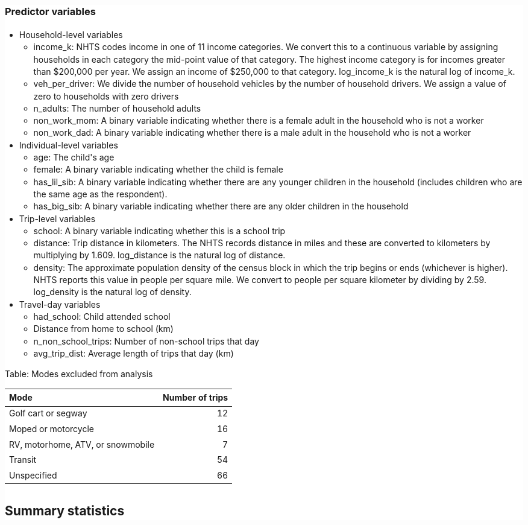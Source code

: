 ### Predictor variables

* Household-level variables
    * income_k: NHTS codes income in one of 11 income categories. We
convert this to a continuous variable by assigning households in each
category the mid-point value of that category. The highest income category
is for incomes greater than $200,000 per year. We assign an income of
$250,000 to that category. log_income_k is the natural log of income_k.
    * veh_per_driver: We divide the number of household vehicles by the
number of household drivers. We assign a value of zero to households with
zero drivers
    * n_adults: The number of household adults
    * non_work_mom: A binary variable indicating whether there is a female
adult in the household who is not a worker
    * non_work_dad: A binary variable indicating whether there is a male
adult in the household who is not a worker
* Individual-level variables
    * age: The child's age
    * female: A binary variable indicating whether the child is female
    * has_lil_sib: A binary variable indicating whether there are any
younger children in the household (includes children who are the same
age as the respondent).
    * has_big_sib: A binary variable indicating whether there are any
older children in the household
* Trip-level variables
    * school: A binary variable indicating whether this is a school trip
    * distance: Trip distance in kilometers. The NHTS records distance
in miles and these are converted to kilometers by multiplying by 1.609.
log_distance is the natural log of distance.
    * density: The approximate population density of the census block
in which the trip begins or ends (whichever is higher). NHTS reports
this value in people per square mile. We convert to people per square
kilometer by dividing by 2.59. log_density is the natural log of density.
* Travel-day variables
    * had_school: Child attended school
    * Distance from home to school (km)
    * n_non_school_trips: Number of non-school trips that day
    * avg_trip_dist: Average length of trips that day (km)

Table: Modes excluded from analysis

|Mode                              | Number of trips|
|:---------------------------------|---------------:|
|Golf cart or segway               |              12|
|Moped or motorcycle               |              16|
|RV, motorhome, ATV, or snowmobile |               7|
|Transit                           |              54|
|Unspecified                       |              66|
## Summary statistics
